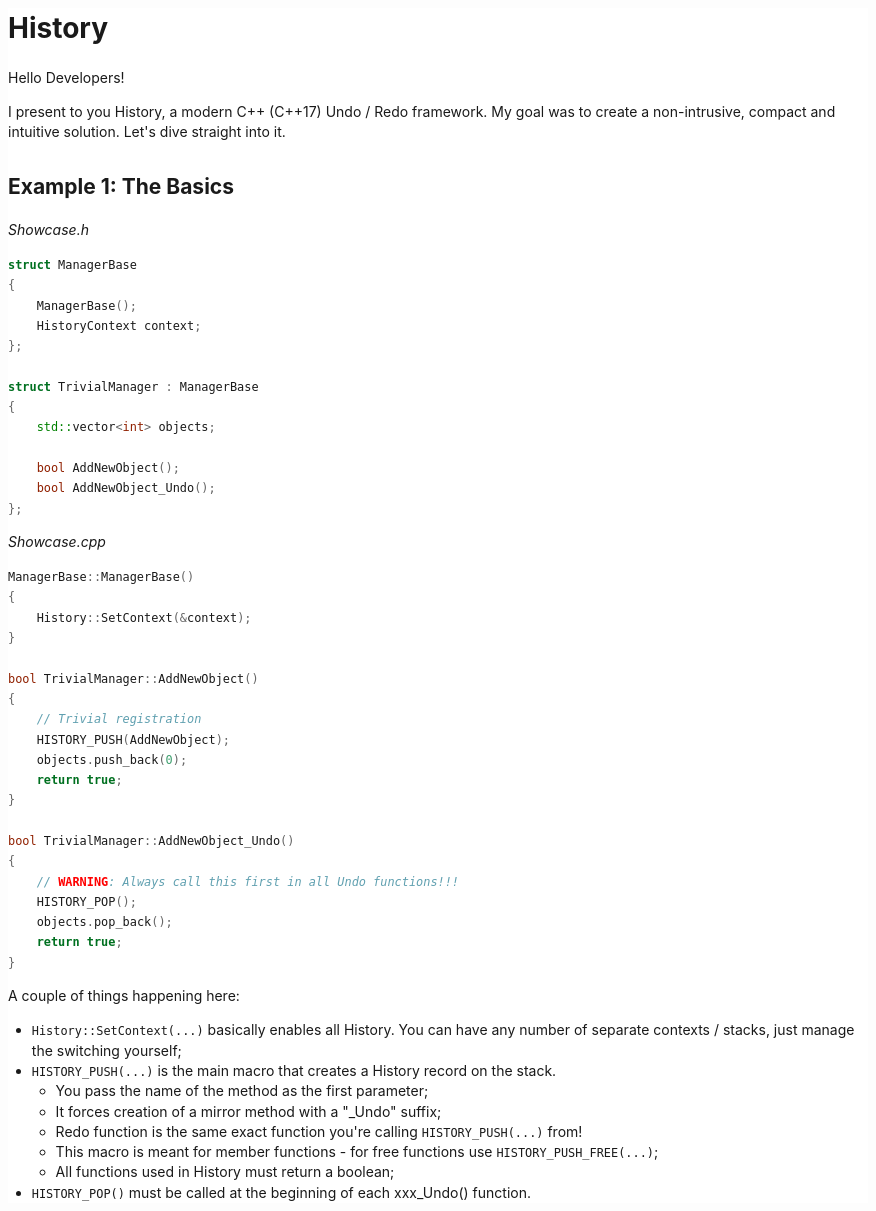 # History
Hello Developers!

I present to you History, a modern C++ (C++17) Undo / Redo framework. My goal was to create a non-intrusive, compact and intuitive solution.
Let's dive straight into it.

## Example 1: The Basics
*Showcase.h*
```C++
struct ManagerBase
{
    ManagerBase();
    HistoryContext context;
};

struct TrivialManager : ManagerBase
{
    std::vector<int> objects;

    bool AddNewObject();
    bool AddNewObject_Undo();
};
```

*Showcase.cpp*
```C++
ManagerBase::ManagerBase()
{
    History::SetContext(&context);
}

bool TrivialManager::AddNewObject()
{
    // Trivial registration
    HISTORY_PUSH(AddNewObject);
    objects.push_back(0);
    return true;
}

bool TrivialManager::AddNewObject_Undo()
{
    // WARNING: Always call this first in all Undo functions!!!
    HISTORY_POP();
    objects.pop_back();
    return true;
}
```
A couple of things happening here:
* `History::SetContext(...)` basically enables all History. You can have any number of separate contexts / stacks, just manage the switching yourself;
* `HISTORY_PUSH(...)` is the main macro that creates a History record on the stack. 
  - You pass the name of the method as the first parameter;
  - It forces creation of a mirror method with a "_Undo" suffix; 
  - Redo function is the same exact function you're calling `HISTORY_PUSH(...)` from!
  - This macro is meant for member functions - for free functions use `HISTORY_PUSH_FREE(...)`;
  - All functions used in History must return a boolean;
* `HISTORY_POP()` must be called at the beginning of each xxx_Undo() function.
